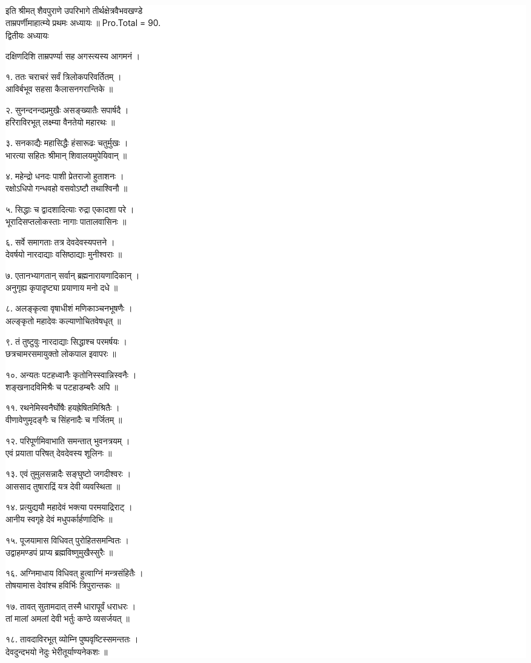 इति श्रीमत् शैवपुराणे उपरिभागे तीर्थक्षेत्रवैभवखण्डे  
     ताम्रपर्णीमाहात्म्ये प्रथमः अध्यायः ॥     Pro.Total = 90.   
द्वितीयः अध्यायः  
  
दक्षिणदिशि ताम्रपर्ण्या सह अगस्त्यस्य आगमनं ।  
  
१. ततः चराचरं सर्वं त्रिलोकपरिवर्तितम् ।  
     आविर्बभूव सहसा कैलासनगरान्तिके ॥  
  
२. सुनन्दनन्दप्रमुखैः असङ्ख्यातैः सपार्षदै ।  
     हरिराविरभूत् लक्ष्म्या वैनतेयो महारथः ॥  
  
३. सनकाद्यैः महासिद्धैः हंसारूढः चतुर्मुखः ।  
     भारत्या सहितः श्रीमान् शिवालयमुपेयिवान् ॥  
  
४. महेन्द्रो धनदः पाशी प्रेतराजो हुताशनः ।  
     रक्षोऽधिपो गन्धवहो वसवोऽष्टौ तथाश्विनौ ॥  
  
५. सिद्धाः च द्वादशादित्याः रुद्रा एकादशा परे ।  
     भूरादिसप्तलोकस्ताः नागाः पातालवासिनः ॥  
  
६. सर्वे समागताः तत्र देवदेवस्यपत्तने ।  
     देवर्षयो नारदाद्याः वसिष्ठाद्याः मुनीश्वराः ॥  
  
७. एतानभ्यागतान् सर्वान् ब्रह्मनारायणादिकान् ।  
     अनुगृह्य कृपादृष्ट्या प्रयाणाय मनो दधे ॥  
  
८. अलङ्कृत्वा वृषाधीशं मणिकाञ्चनभूषणैः ।  
     अल्ङ्कृतो महादेवः कल्याणोचितवेषधृत् ॥  
  
९. तं तुष्टुवुः नारदाद्याः सिद्धाश्च परमर्षयः ।  
     छत्रचामरसमायुक्तो लोकपाल इवापरः ॥  
  
१०. अन्यतः पटहध्वानैः कृतोनिस्स्वान्निस्वनैः ।  
     शङ्खनादविमिश्रैः च पटहाडम्बरैः अपि ॥  
  
११. रथनेमिस्वनैर्घोषैः हयह्रेषितमिश्रितैः ।  
     वीणावेणुमृदङ्गैः च सिंहनादैः च गर्जितम् ॥  
  
१२. परिपूर्णमिवाभाति समन्तात् भुवनत्रयम् ।  
     एवं प्रयाता परिषत् देवदेवस्य शूलिनः ॥  
  
१३. एवं तुमुलसन्नादैः सङ्घुष्टो जगदीश्वरः ।  
     आससाद तुषाराद्रिं यत्र देवी व्यवस्थिता ॥  
  
१४. प्रत्युद्ययौ महादेवं भक्त्या परमयाद्रिराट् ।  
     आनीय स्वगृहे देवं मधुपर्कार्हणादिभिः ॥  
  
१५. पूजयामास विधिवत् पुरोहितसमन्वितः ।  
     उद्वाहमण्डपं प्राप्य ब्रह्मविष्णुमुखैस्सुरैः ॥  
  
१६. अग्निमाधाय विधिवत् हुत्वाग्निं मन्त्रसंहितैः ।  
     तोषयामास देवांश्च हविर्भिः त्रिपुरान्तकः ॥  
  
१७. तावत् सुतामदात् तस्मै धारापूर्वं धराधरः ।  
     तां मालां अमलां देवी भर्तुः कण्ठे व्यसर्जयत् ॥  
  
१८. तावदाविरभूत् व्योम्नि पुष्पवृष्टिस्समन्ततः ।  
     देवदुन्दभयो नेदुः भेरीतूर्याण्यनेकशः ॥  
  